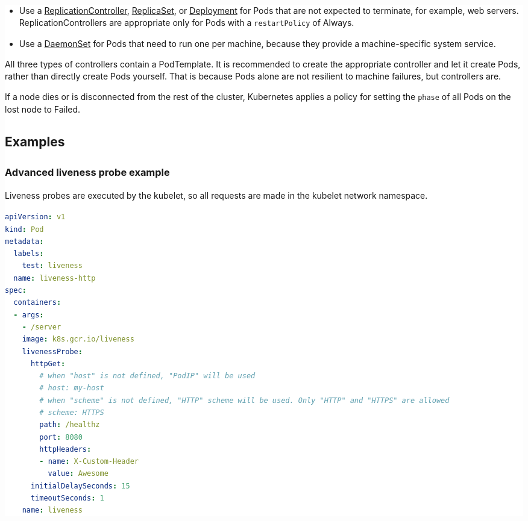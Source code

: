 - Use a [ReplicationController](/docs/concepts/workloads/controllers/replicationcontroller/),
  [ReplicaSet](/docs/concepts/workloads/controllers/replicaset/), or
  [Deployment](/docs/concepts/workloads/controllers/deployment/)
  for Pods that are not expected to terminate, for example, web servers.
  ReplicationControllers are appropriate only for Pods with a `restartPolicy` of
  Always.

- Use a [DaemonSet](/docs/concepts/workloads/controllers/daemonset/) for Pods that need to run one per
  machine, because they provide a machine-specific system service.

All three types of controllers contain a PodTemplate. It
is recommended to create the appropriate controller and let
it create Pods, rather than directly create Pods yourself. That is because Pods
alone are not resilient to machine failures, but controllers are.

If a node dies or is disconnected from the rest of the cluster, Kubernetes
applies a policy for setting the `phase` of all Pods on the lost node to Failed.

## Examples

### Advanced liveness probe example

Liveness probes are executed by the kubelet, so all requests are made in the
kubelet network namespace.

```yaml
apiVersion: v1
kind: Pod
metadata:
  labels:
    test: liveness
  name: liveness-http
spec:
  containers:
  - args:
    - /server
    image: k8s.gcr.io/liveness
    livenessProbe:
      httpGet:
        # when "host" is not defined, "PodIP" will be used
        # host: my-host
        # when "scheme" is not defined, "HTTP" scheme will be used. Only "HTTP" and "HTTPS" are allowed
        # scheme: HTTPS
        path: /healthz
        port: 8080
        httpHeaders:
        - name: X-Custom-Header
          value: Awesome
      initialDelaySeconds: 15
      timeoutSeconds: 1
    name: liveness
```
